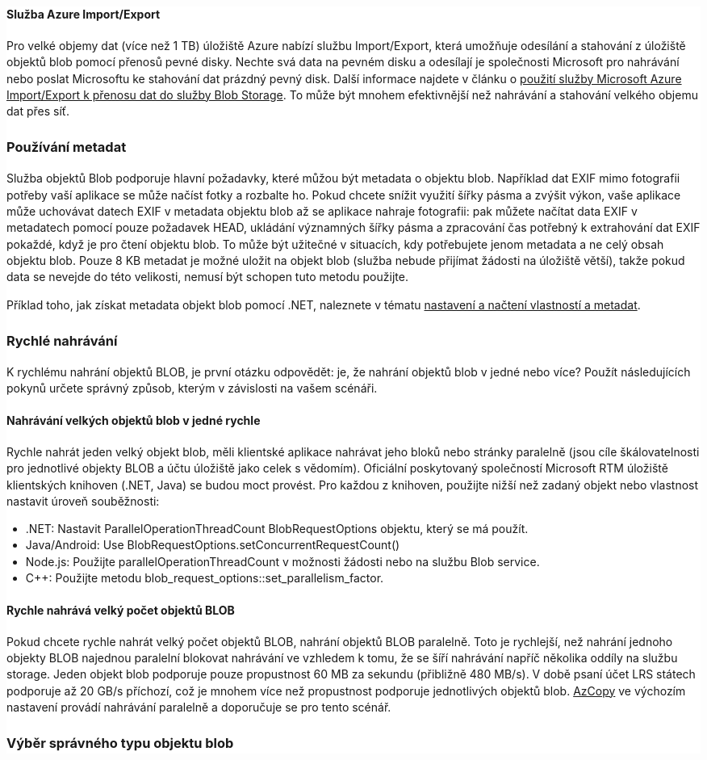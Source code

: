 #### <a name="subheading19"></a>Služba Azure Import/Export

Pro velké objemy dat (více než 1 TB) úložiště Azure nabízí službu Import/Export, která umožňuje odesílání a stahování z úložiště objektů blob pomocí přenosů pevné disky.  Nechte svá data na pevném disku a odesílají je společnosti Microsoft pro nahrávání nebo poslat Microsoftu ke stahování dat prázdný pevný disk.  Další informace najdete v článku o [použití služby Microsoft Azure Import/Export k přenosu dat do služby Blob Storage](../storage-import-export-service.md).  To může být mnohem efektivnější než nahrávání a stahování velkého objemu dat přes síť.  

### <a name="subheading20"></a>Používání metadat

Služba objektů Blob podporuje hlavní požadavky, které můžou být metadata o objektu blob. Například dat EXIF mimo fotografii potřeby vaší aplikace se může načíst fotky a rozbalte ho. Pokud chcete snížit využití šířky pásma a zvýšit výkon, vaše aplikace může uchovávat datech EXIF v metadata objektu blob až se aplikace nahraje fotografii: pak můžete načítat data EXIF v metadatech pomocí pouze požadavek HEAD, ukládání významných šířky pásma a zpracování čas potřebný k extrahování dat EXIF pokaždé, když je pro čtení objektu blob. To může být užitečné v situacích, kdy potřebujete jenom metadata a ne celý obsah objektu blob.  Pouze 8 KB metadat je možné uložit na objekt blob (služba nebude přijímat žádosti na úložiště větší), takže pokud data se nevejde do této velikosti, nemusí být schopen tuto metodu použijte.  

Příklad toho, jak získat metadata objekt blob pomocí .NET, naleznete v tématu [nastavení a načtení vlastností a metadat](../blobs/storage-properties-metadata.md).  

### <a name="rapid-uploading"></a>Rychlé nahrávání

K rychlému nahrání objektů BLOB, je první otázku odpovědět: je, že nahrání objektů blob v jedné nebo více?  Použít následujících pokynů určete správný způsob, kterým v závislosti na vašem scénáři.  

#### <a name="subheading21"></a>Nahrávání velkých objektů blob v jedné rychle

Rychle nahrát jeden velký objekt blob, měli klientské aplikace nahrávat jeho bloků nebo stránky paralelně (jsou cíle škálovatelnosti pro jednotlivé objekty BLOB a účtu úložiště jako celek s vědomím).  Oficiální poskytovaný společností Microsoft RTM úložiště klientských knihoven (.NET, Java) se budou moct provést.  Pro každou z knihoven, použijte nižší než zadaný objekt nebo vlastnost nastavit úroveň souběžnosti:  

* .NET: Nastavit ParallelOperationThreadCount BlobRequestOptions objektu, který se má použít.
* Java/Android: Use BlobRequestOptions.setConcurrentRequestCount()
* Node.js: Použijte parallelOperationThreadCount v možnosti žádosti nebo na službu Blob service.
* C++: Použijte metodu blob_request_options::set_parallelism_factor.

#### <a name="subheading22"></a>Rychle nahrává velký počet objektů BLOB

Pokud chcete rychle nahrát velký počet objektů BLOB, nahrání objektů BLOB paralelně. Toto je rychlejší, než nahrání jednoho objekty BLOB najednou paralelní blokovat nahrávání ve vzhledem k tomu, že se šíří nahrávání napříč několika oddíly na službu storage. Jeden objekt blob podporuje pouze propustnost 60 MB za sekundu (přibližně 480 MB/s). V době psaní účet LRS státech podporuje až 20 GB/s příchozí, což je mnohem více než propustnost podporuje jednotlivých objektů blob.  [AzCopy](#subheading18) ve výchozím nastavení provádí nahrávání paralelně a doporučuje se pro tento scénář.  

### <a name="subheading23"></a>Výběr správného typu objektu blob

